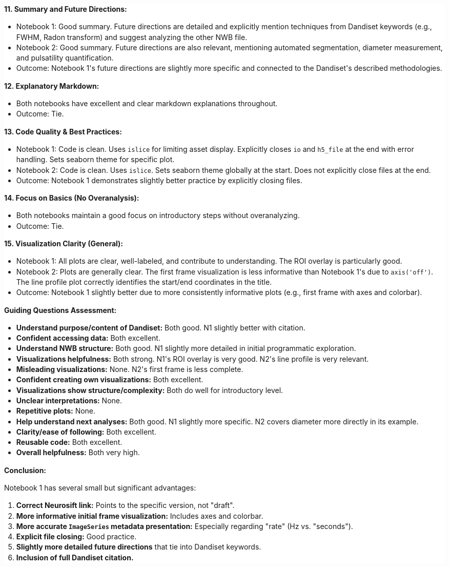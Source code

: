 **11. Summary and Future Directions:**
*   Notebook 1: Good summary. Future directions are detailed and explicitly mention techniques from Dandiset keywords (e.g., FWHM, Radon transform) and suggest analyzing the other NWB file.
*   Notebook 2: Good summary. Future directions are also relevant, mentioning automated segmentation, diameter measurement, and pulsatility quantification.
*   Outcome: Notebook 1's future directions are slightly more specific and connected to the Dandiset's described methodologies.

**12. Explanatory Markdown:**
*   Both notebooks have excellent and clear markdown explanations throughout.
*   Outcome: Tie.

**13. Code Quality & Best Practices:**
*   Notebook 1: Code is clean. Uses `islice` for limiting asset display. Explicitly closes `io` and `h5_file` at the end with error handling. Sets seaborn theme for specific plot.
*   Notebook 2: Code is clean. Uses `islice`. Sets seaborn theme globally at the start. Does not explicitly close files at the end.
*   Outcome: Notebook 1 demonstrates slightly better practice by explicitly closing files.

**14. Focus on Basics (No Overanalysis):**
*   Both notebooks maintain a good focus on introductory steps without overanalyzing.
*   Outcome: Tie.

**15. Visualization Clarity (General):**
*   Notebook 1: All plots are clear, well-labeled, and contribute to understanding. The ROI overlay is particularly good.
*   Notebook 2: Plots are generally clear. The first frame visualization is less informative than Notebook 1's due to `axis('off')`. The line profile plot correctly identifies the start/end coordinates in the title.
*   Outcome: Notebook 1 slightly better due to more consistently informative plots (e.g., first frame with axes and colorbar).

**Guiding Questions Assessment:**

*   **Understand purpose/content of Dandiset:** Both good. N1 slightly better with citation.
*   **Confident accessing data:** Both excellent.
*   **Understand NWB structure:** Both good. N1 slightly more detailed in initial programmatic exploration.
*   **Visualizations helpfulness:** Both strong. N1's ROI overlay is very good. N2's line profile is very relevant.
*   **Misleading visualizations:** None. N2's first frame is less complete.
*   **Confident creating own visualizations:** Both excellent.
*   **Visualizations show structure/complexity:** Both do well for introductory level.
*   **Unclear interpretations:** None.
*   **Repetitive plots:** None.
*   **Help understand next analyses:** Both good. N1 slightly more specific. N2 covers diameter more directly in its example.
*   **Clarity/ease of following:** Both excellent.
*   **Reusable code:** Both excellent.
*   **Overall helpfulness:** Both very high.

**Conclusion:**

Notebook 1 has several small but significant advantages:
1.  **Correct Neurosift link:** Points to the specific version, not "draft".
2.  **More informative initial frame visualization:** Includes axes and colorbar.
3.  **More accurate `ImageSeries` metadata presentation:** Especially regarding "rate" (Hz vs. "seconds").
4.  **Explicit file closing:** Good practice.
5.  **Slightly more detailed future directions** that tie into Dandiset keywords.
6.  **Inclusion of full Dandiset citation.**
